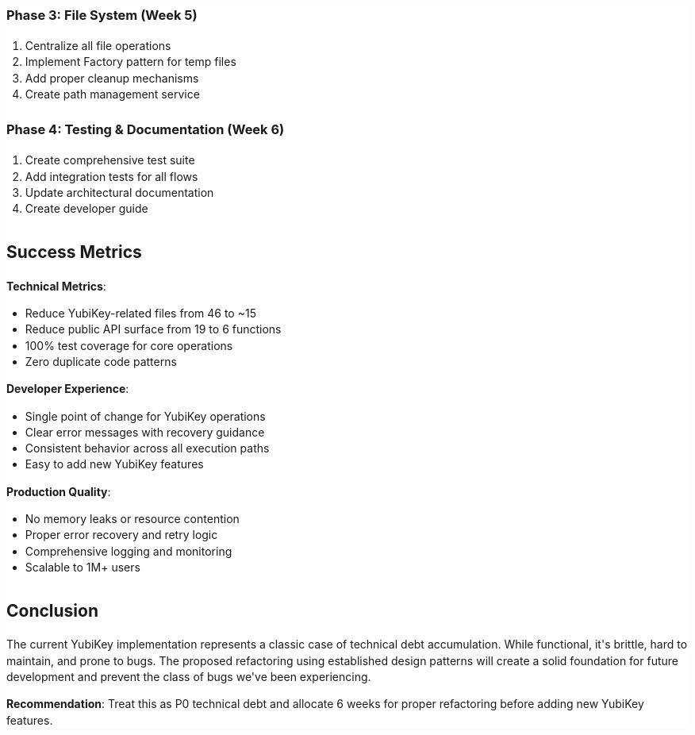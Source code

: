 ### Phase 3: File System (Week 5)
1. Centralize all file operations
2. Implement Factory pattern for temp files
3. Add proper cleanup mechanisms
4. Create path management service

### Phase 4: Testing & Documentation (Week 6)
1. Create comprehensive test suite
2. Add integration tests for all flows
3. Update architectural documentation
4. Create developer guide

## Success Metrics

**Technical Metrics**:
- Reduce YubiKey-related files from 46 to ~15
- Reduce public API surface from 19 to 6 functions
- 100% test coverage for core operations
- Zero duplicate code patterns

**Developer Experience**:
- Single point of change for YubiKey operations
- Clear error messages with recovery guidance
- Consistent behavior across all execution paths
- Easy to add new YubiKey features

**Production Quality**:
- No memory leaks or resource contention
- Proper error recovery and retry logic
- Comprehensive logging and monitoring
- Scalable to 1M+ users

## Conclusion

The current YubiKey implementation represents a classic case of technical debt accumulation. While functional, it's brittle, hard to maintain, and prone to bugs. The proposed refactoring using established design patterns will create a solid foundation for future development and prevent the class of bugs we've been experiencing.

**Recommendation**: Treat this as P0 technical debt and allocate 6 weeks for proper refactoring before adding new YubiKey features.